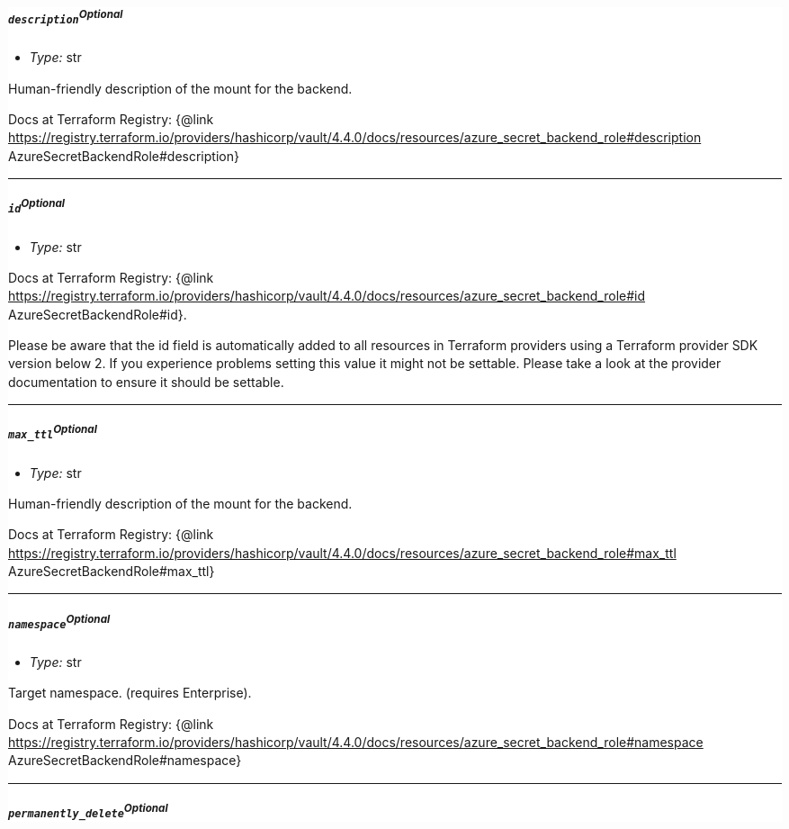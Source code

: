 
##### `description`<sup>Optional</sup> <a name="description" id="@cdktf/provider-vault.azureSecretBackendRole.AzureSecretBackendRole.Initializer.parameter.description"></a>

- *Type:* str

Human-friendly description of the mount for the backend.

Docs at Terraform Registry: {@link https://registry.terraform.io/providers/hashicorp/vault/4.4.0/docs/resources/azure_secret_backend_role#description AzureSecretBackendRole#description}

---

##### `id`<sup>Optional</sup> <a name="id" id="@cdktf/provider-vault.azureSecretBackendRole.AzureSecretBackendRole.Initializer.parameter.id"></a>

- *Type:* str

Docs at Terraform Registry: {@link https://registry.terraform.io/providers/hashicorp/vault/4.4.0/docs/resources/azure_secret_backend_role#id AzureSecretBackendRole#id}.

Please be aware that the id field is automatically added to all resources in Terraform providers using a Terraform provider SDK version below 2.
If you experience problems setting this value it might not be settable. Please take a look at the provider documentation to ensure it should be settable.

---

##### `max_ttl`<sup>Optional</sup> <a name="max_ttl" id="@cdktf/provider-vault.azureSecretBackendRole.AzureSecretBackendRole.Initializer.parameter.maxTtl"></a>

- *Type:* str

Human-friendly description of the mount for the backend.

Docs at Terraform Registry: {@link https://registry.terraform.io/providers/hashicorp/vault/4.4.0/docs/resources/azure_secret_backend_role#max_ttl AzureSecretBackendRole#max_ttl}

---

##### `namespace`<sup>Optional</sup> <a name="namespace" id="@cdktf/provider-vault.azureSecretBackendRole.AzureSecretBackendRole.Initializer.parameter.namespace"></a>

- *Type:* str

Target namespace. (requires Enterprise).

Docs at Terraform Registry: {@link https://registry.terraform.io/providers/hashicorp/vault/4.4.0/docs/resources/azure_secret_backend_role#namespace AzureSecretBackendRole#namespace}

---

##### `permanently_delete`<sup>Optional</sup> <a name="permanently_delete" id="@cdktf/provider-vault.azureSecretBackendRole.AzureSecretBackendRole.Initializer.parameter.permanentlyDelete"></a>
